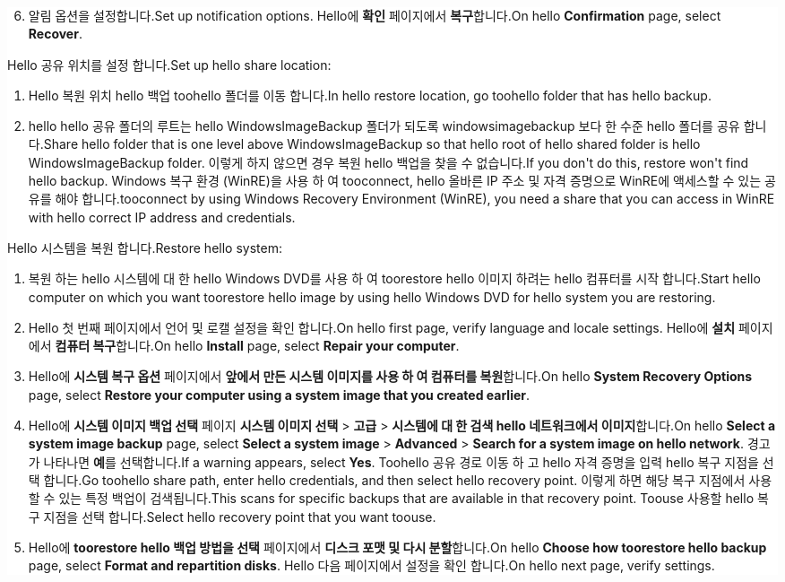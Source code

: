 6.  <span data-ttu-id="2f4e2-374">알림 옵션을 설정합니다.</span><span class="sxs-lookup"><span data-stu-id="2f4e2-374">Set up notification options.</span></span> <span data-ttu-id="2f4e2-375">Hello에 **확인** 페이지에서 **복구**합니다.</span><span class="sxs-lookup"><span data-stu-id="2f4e2-375">On hello **Confirmation** page, select **Recover**.</span></span>

<span data-ttu-id="2f4e2-376">Hello 공유 위치를 설정 합니다.</span><span class="sxs-lookup"><span data-stu-id="2f4e2-376">Set up hello share location:</span></span>

1.  <span data-ttu-id="2f4e2-377">Hello 복원 위치 hello 백업 toohello 폴더를 이동 합니다.</span><span class="sxs-lookup"><span data-stu-id="2f4e2-377">In hello restore location, go toohello folder that has hello backup.</span></span>

2.  <span data-ttu-id="2f4e2-378">hello hello 공유 폴더의 루트는 hello WindowsImageBackup 폴더가 되도록 windowsimagebackup 보다 한 수준 hello 폴더를 공유 합니다.</span><span class="sxs-lookup"><span data-stu-id="2f4e2-378">Share hello folder that is one level above WindowsImageBackup so that hello root of hello shared folder is hello WindowsImageBackup folder.</span></span> <span data-ttu-id="2f4e2-379">이렇게 하지 않으면 경우 복원 hello 백업을 찾을 수 없습니다.</span><span class="sxs-lookup"><span data-stu-id="2f4e2-379">If you don't do this, restore won't find hello backup.</span></span> <span data-ttu-id="2f4e2-380">Windows 복구 환경 (WinRE)을 사용 하 여 tooconnect, hello 올바른 IP 주소 및 자격 증명으로 WinRE에 액세스할 수 있는 공유를 해야 합니다.</span><span class="sxs-lookup"><span data-stu-id="2f4e2-380">tooconnect by using Windows Recovery Environment (WinRE), you need a share that you can access in WinRE with hello correct IP address and credentials.</span></span>

<span data-ttu-id="2f4e2-381">Hello 시스템을 복원 합니다.</span><span class="sxs-lookup"><span data-stu-id="2f4e2-381">Restore hello system:</span></span>

1.  <span data-ttu-id="2f4e2-382">복원 하는 hello 시스템에 대 한 hello Windows DVD를 사용 하 여 toorestore hello 이미지 하려는 hello 컴퓨터를 시작 합니다.</span><span class="sxs-lookup"><span data-stu-id="2f4e2-382">Start hello computer on which you want toorestore hello image by using hello Windows DVD for hello system you are restoring.</span></span>

2.  <span data-ttu-id="2f4e2-383">Hello 첫 번째 페이지에서 언어 및 로캘 설정을 확인 합니다.</span><span class="sxs-lookup"><span data-stu-id="2f4e2-383">On hello first page, verify language and locale settings.</span></span> <span data-ttu-id="2f4e2-384">Hello에 **설치** 페이지에서 **컴퓨터 복구**합니다.</span><span class="sxs-lookup"><span data-stu-id="2f4e2-384">On hello **Install** page, select **Repair your computer**.</span></span>

3.  <span data-ttu-id="2f4e2-385">Hello에 **시스템 복구 옵션** 페이지에서 **앞에서 만든 시스템 이미지를 사용 하 여 컴퓨터를 복원**합니다.</span><span class="sxs-lookup"><span data-stu-id="2f4e2-385">On hello **System Recovery Options** page, select **Restore your computer using a system image that you created earlier**.</span></span>

4.  <span data-ttu-id="2f4e2-386">Hello에 **시스템 이미지 백업 선택** 페이지 **시스템 이미지 선택** > **고급** > **시스템에 대 한 검색 hello 네트워크에서 이미지**합니다.</span><span class="sxs-lookup"><span data-stu-id="2f4e2-386">On hello **Select a system image backup** page,  select **Select a system image** > **Advanced** > **Search for a system image on hello network**.</span></span> <span data-ttu-id="2f4e2-387">경고가 나타나면 **예**를 선택합니다.</span><span class="sxs-lookup"><span data-stu-id="2f4e2-387">If a warning appears, select **Yes**.</span></span> <span data-ttu-id="2f4e2-388">Toohello 공유 경로 이동 하 고 hello 자격 증명을 입력 hello 복구 지점을 선택 합니다.</span><span class="sxs-lookup"><span data-stu-id="2f4e2-388">Go toohello share path, enter hello credentials, and then select hello recovery point.</span></span> <span data-ttu-id="2f4e2-389">이렇게 하면 해당 복구 지점에서 사용할 수 있는 특정 백업이 검색됩니다.</span><span class="sxs-lookup"><span data-stu-id="2f4e2-389">This scans for specific backups that are available in that recovery point.</span></span> <span data-ttu-id="2f4e2-390">Toouse 사용할 hello 복구 지점을 선택 합니다.</span><span class="sxs-lookup"><span data-stu-id="2f4e2-390">Select hello recovery point that you want toouse.</span></span>

5.  <span data-ttu-id="2f4e2-391">Hello에 **toorestore hello 백업 방법을 선택** 페이지에서 **디스크 포맷 및 다시 분할**합니다.</span><span class="sxs-lookup"><span data-stu-id="2f4e2-391">On  hello **Choose how toorestore hello backup** page, select **Format and repartition disks**.</span></span> <span data-ttu-id="2f4e2-392">Hello 다음 페이지에서 설정을 확인 합니다.</span><span class="sxs-lookup"><span data-stu-id="2f4e2-392">On hello next page, verify settings.</span></span> 
